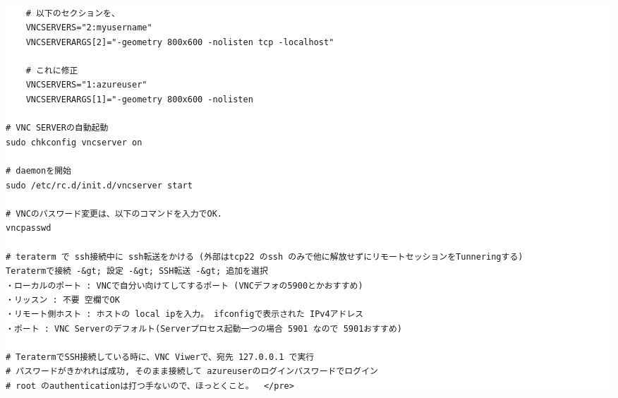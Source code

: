 		# 以下のセクションを、
		VNCSERVERS="2:myusername"
		VNCSERVERARGS[2]="-geometry 800x600 -nolisten tcp -localhost"

		# これに修正
		VNCSERVERS="1:azureuser"
		VNCSERVERARGS[1]="-geometry 800x600 -nolisten

	# VNC SERVERの自動起動
	sudo chkconfig vncserver on

	# daemonを開始
	sudo /etc/rc.d/init.d/vncserver start

	# VNCのパスワード変更は、以下のコマンドを入力でOK.
	vncpasswd

	# teraterm で ssh接続中に ssh転送をかける (外部はtcp22 のssh のみで他に解放せずにリモートセッションをTunneringする)
	Teratermで接続 -&gt; 設定 -&gt; SSH転送 -&gt; 追加を選択
	・ローカルのポート : VNCで自分い向けてしてするポート (VNCデフォの5900とかおすすめ)
	・リッスン : 不要 空欄でOK
	・リモート側ホスト : ホストの local ipを入力。 ifconfigで表示された IPv4アドレス
	・ポート : VNC Serverのデフォルト(Serverプロセス起動一つの場合 5901 なので 5901おすすめ)

	# TeratermでSSH接続している時に、VNC Viwerで、宛先 127.0.0.1 で実行
	# パスワードがきかれれば成功, そのまま接続して azureuserのログインパスワードでログイン
	# root のauthenticationは打つ手ないので、ほっとくこと。	</pre>
